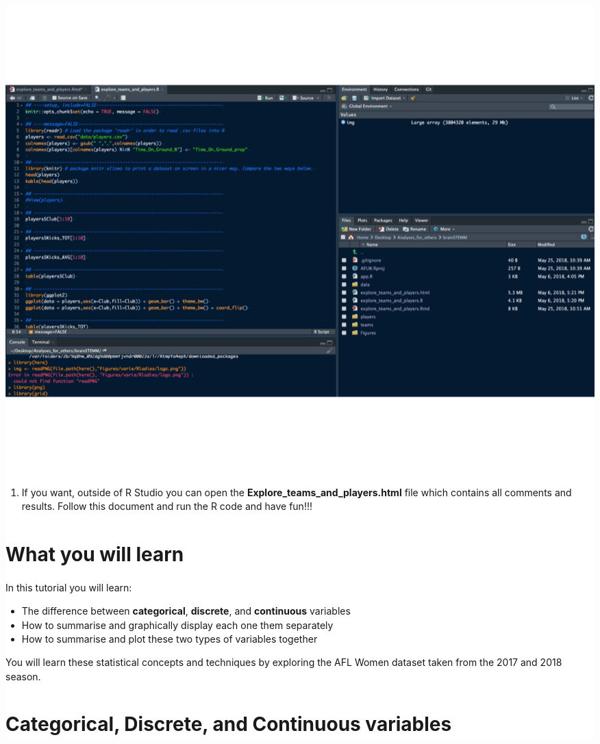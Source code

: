 <img src="explore_teams_and_players_files/figure-markdown_github/unnamed-chunk-4-1.png" style="display: block; margin: auto;" />

1.  If you want, outside of R Studio you can open the **Explore\_teams\_and\_players.html** file which contains all comments and results. Follow this document and run the R code and have fun!!!

What you will learn
===================

In this tutorial you will learn:

-   The difference between **categorical**, **discrete**, and **continuous** variables
-   How to summarise and graphically display each one them separately
-   How to summarise and plot these two types of variables together

You will learn these statistical concepts and techniques by exploring the AFL Women dataset taken from the 2017 and 2018 season.

Categorical, Discrete, and Continuous variables
===============================================
